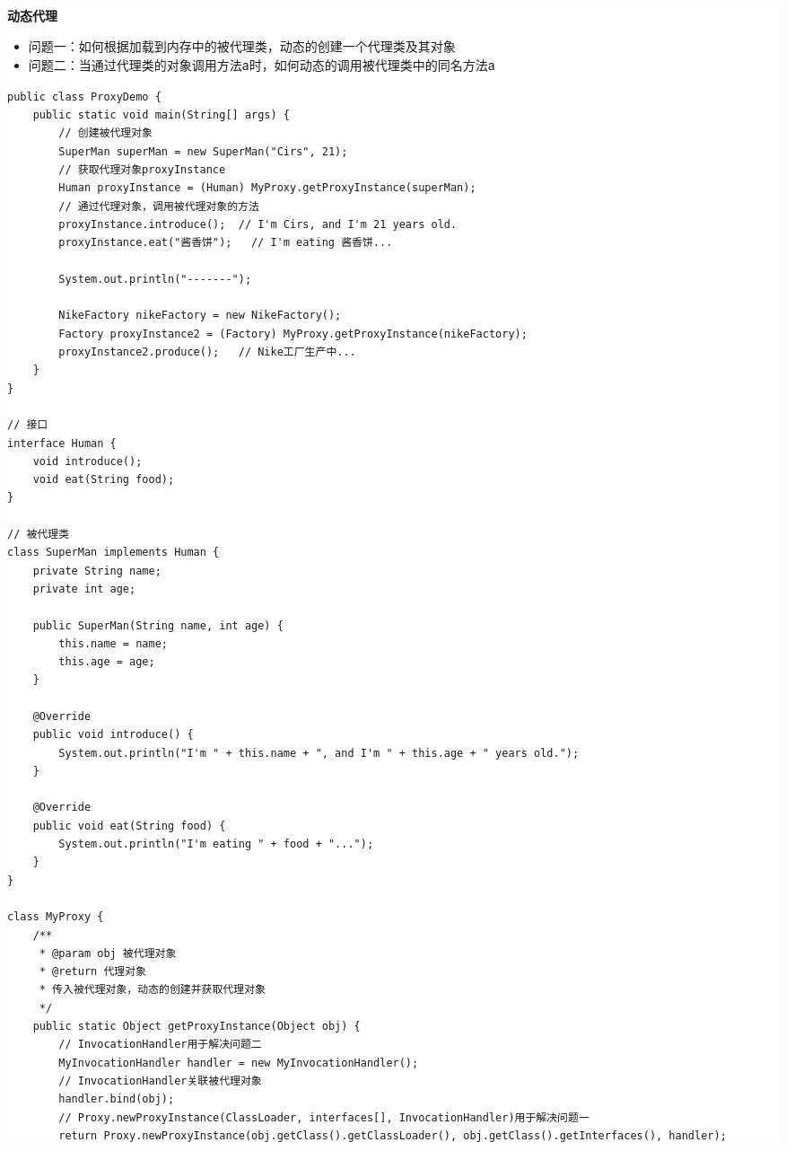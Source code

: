 **动态代理**
 - 问题一：如何根据加载到内存中的被代理类，动态的创建一个代理类及其对象
 - 问题二：当通过代理类的对象调用方法a时，如何动态的调用被代理类中的同名方法a

```
public class ProxyDemo {
    public static void main(String[] args) {
        // 创建被代理对象
        SuperMan superMan = new SuperMan("Cirs", 21);
        // 获取代理对象proxyInstance
        Human proxyInstance = (Human) MyProxy.getProxyInstance(superMan);
        // 通过代理对象，调用被代理对象的方法
        proxyInstance.introduce();  // I'm Cirs, and I'm 21 years old.
        proxyInstance.eat("酱香饼");   // I'm eating 酱香饼...

        System.out.println("-------");

        NikeFactory nikeFactory = new NikeFactory();
        Factory proxyInstance2 = (Factory) MyProxy.getProxyInstance(nikeFactory);
        proxyInstance2.produce();   // Nike工厂生产中...
    }
}

// 接口
interface Human {
    void introduce();
    void eat(String food);
}

// 被代理类
class SuperMan implements Human {
    private String name;
    private int age;

    public SuperMan(String name, int age) {
        this.name = name;
        this.age = age;
    }

    @Override
    public void introduce() {
        System.out.println("I'm " + this.name + ", and I'm " + this.age + " years old.");
    }

    @Override
    public void eat(String food) {
        System.out.println("I'm eating " + food + "...");
    }
}

class MyProxy {
    /**
     * @param obj 被代理对象
     * @return 代理对象
     * 传入被代理对象，动态的创建并获取代理对象
     */
    public static Object getProxyInstance(Object obj) {
        // InvocationHandler用于解决问题二
        MyInvocationHandler handler = new MyInvocationHandler();
        // InvocationHandler关联被代理对象
        handler.bind(obj);
        // Proxy.newProxyInstance(ClassLoader, interfaces[], InvocationHandler)用于解决问题一
        return Proxy.newProxyInstance(obj.getClass().getClassLoader(), obj.getClass().getInterfaces(), handler);
```
